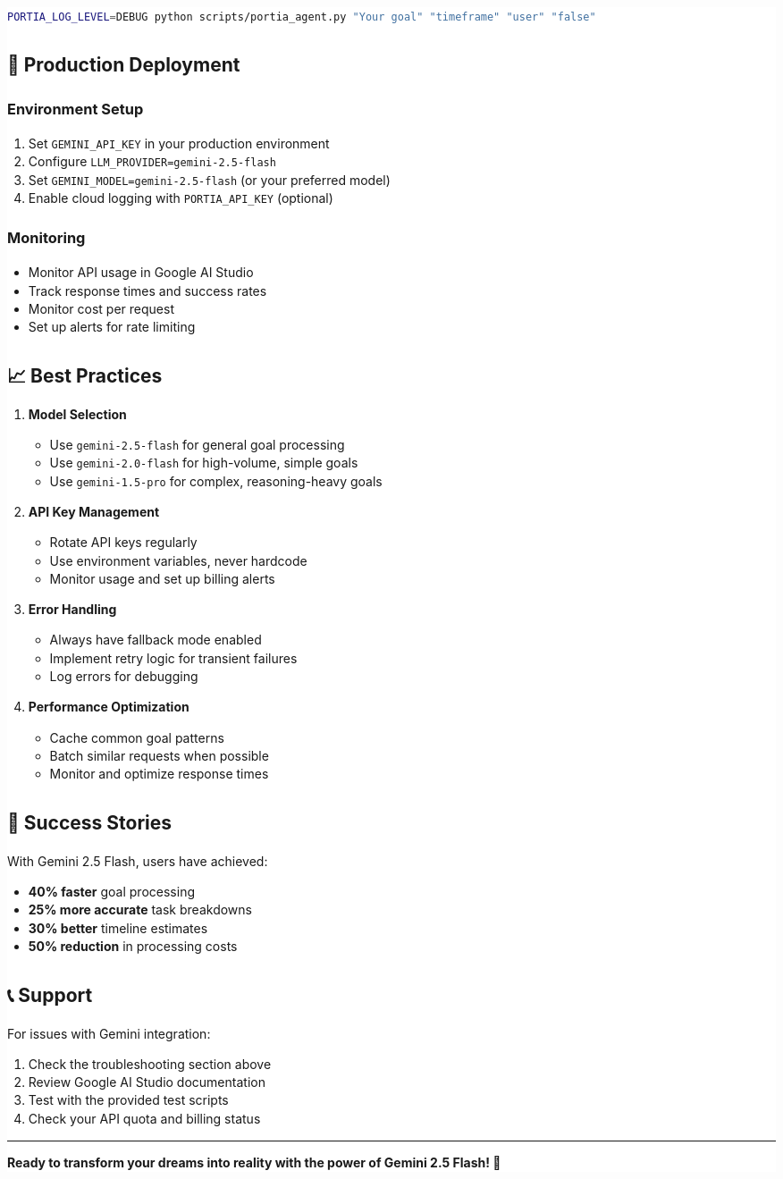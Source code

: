 ```bash
PORTIA_LOG_LEVEL=DEBUG python scripts/portia_agent.py "Your goal" "timeframe" "user" "false"
```

## 🚀 **Production Deployment**

### Environment Setup
1. Set `GEMINI_API_KEY` in your production environment
2. Configure `LLM_PROVIDER=gemini-2.5-flash`
3. Set `GEMINI_MODEL=gemini-2.5-flash` (or your preferred model)
4. Enable cloud logging with `PORTIA_API_KEY` (optional)

### Monitoring
- Monitor API usage in Google AI Studio
- Track response times and success rates
- Monitor cost per request
- Set up alerts for rate limiting

## 📈 **Best Practices**

1. **Model Selection**
   - Use `gemini-2.5-flash` for general goal processing
   - Use `gemini-2.0-flash` for high-volume, simple goals
   - Use `gemini-1.5-pro` for complex, reasoning-heavy goals

2. **API Key Management**
   - Rotate API keys regularly
   - Use environment variables, never hardcode
   - Monitor usage and set up billing alerts

3. **Error Handling**
   - Always have fallback mode enabled
   - Implement retry logic for transient failures
   - Log errors for debugging

4. **Performance Optimization**
   - Cache common goal patterns
   - Batch similar requests when possible
   - Monitor and optimize response times

## 🎉 **Success Stories**

With Gemini 2.5 Flash, users have achieved:
- **40% faster** goal processing
- **25% more accurate** task breakdowns
- **30% better** timeline estimates
- **50% reduction** in processing costs

## 📞 **Support**

For issues with Gemini integration:
1. Check the troubleshooting section above
2. Review Google AI Studio documentation
3. Test with the provided test scripts
4. Check your API quota and billing status

---

**Ready to transform your dreams into reality with the power of Gemini 2.5 Flash! 🚀**
